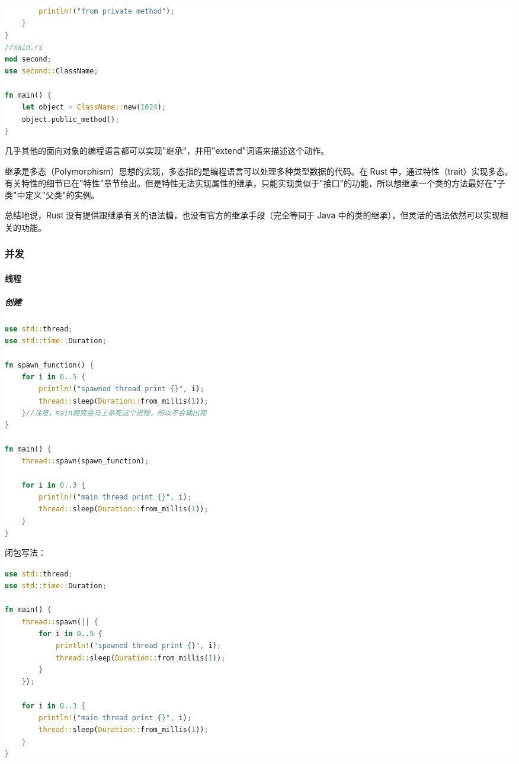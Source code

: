 ```rust
        println!("from private method");
    }
}
//main.rs
mod second;
use second::ClassName;

fn main() {
    let object = ClassName::new(1024);
    object.public_method();
}
```

几乎其他的面向对象的编程语言都可以实现"继承"，并用"extend"词语来描述这个动作。

继承是多态（Polymorphism）思想的实现，多态指的是编程语言可以处理多种类型数据的代码。在 Rust 中，通过特性（trait）实现多态。有关特性的细节已在"特性"章节给出。但是特性无法实现属性的继承，只能实现类似于"接口"的功能，所以想继承一个类的方法最好在"子类"中定义"父类"的实例。

总结地说，Rust 没有提供跟继承有关的语法糖，也没有官方的继承手段（完全等同于 Java 中的类的继承），但灵活的语法依然可以实现相关的功能。

### 并发

#### 线程

##### 创建

```rust
use std::thread;
use std::time::Duration;

fn spawn_function() {
    for i in 0..5 {
        println!("spawned thread print {}", i);
        thread::sleep(Duration::from_millis(1));
    }//注意，main跑完会马上杀死这个进程，所以不会输出完
}

fn main() {
    thread::spawn(spawn_function);

    for i in 0..3 {
        println!("main thread print {}", i);
        thread::sleep(Duration::from_millis(1));
    }
}
```

闭包写法：

```rust
use std::thread;
use std::time::Duration;

fn main() {
    thread::spawn(|| {
        for i in 0..5 {
            println!("spawned thread print {}", i);
            thread::sleep(Duration::from_millis(1));
        }
    });

    for i in 0..3 {
        println!("main thread print {}", i);
        thread::sleep(Duration::from_millis(1));
    }
}
```
